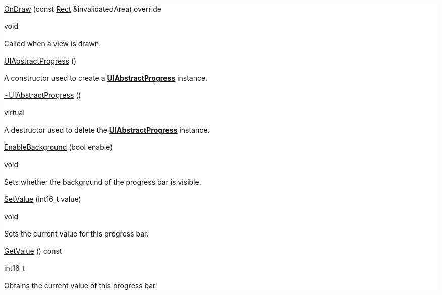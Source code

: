 <tr id="row939189622165634"><td class="cellrowborder" valign="top" width="50%" headers="mcps1.1.3.1.1 "><p id="p2035837572165634"><a name="p2035837572165634"></a><a name="p2035837572165634"></a><a href="graphic.md#ga3321d9b9b156423bdc0abcb8e99efb0d">OnDraw</a> (const <a href="ohos-rect.md">Rect</a> &amp;invalidatedArea) override</p>
</td>
<td class="cellrowborder" valign="top" width="50%" headers="mcps1.1.3.1.2 "><p id="p1862459370165634"><a name="p1862459370165634"></a><a name="p1862459370165634"></a>void </p>
<p id="p1857452778165634"><a name="p1857452778165634"></a><a name="p1857452778165634"></a>Called when a view is drawn. </p>
</td>
</tr>
<tr id="row1329810039165634"><td class="cellrowborder" valign="top" width="50%" headers="mcps1.1.3.1.1 "><p id="p308188283165634"><a name="p308188283165634"></a><a name="p308188283165634"></a><a href="graphic.md#ga8f9bfb4f42ee0e094501ff776e3336da">UIAbstractProgress</a> ()</p>
</td>
<td class="cellrowborder" valign="top" width="50%" headers="mcps1.1.3.1.2 "><p id="p1753507737165634"><a name="p1753507737165634"></a><a name="p1753507737165634"></a> </p>
<p id="p2015663323165634"><a name="p2015663323165634"></a><a name="p2015663323165634"></a>A constructor used to create a <strong id="b2110420368165634"><a name="b2110420368165634"></a><a name="b2110420368165634"></a><a href="ohos-uiabstractprogress.md">UIAbstractProgress</a></strong> instance. </p>
</td>
</tr>
<tr id="row1969941943165634"><td class="cellrowborder" valign="top" width="50%" headers="mcps1.1.3.1.1 "><p id="p1603323923165634"><a name="p1603323923165634"></a><a name="p1603323923165634"></a><a href="graphic.md#ga5c1cf7239bf0c0f7d331e63df805b518">~UIAbstractProgress</a> ()</p>
</td>
<td class="cellrowborder" valign="top" width="50%" headers="mcps1.1.3.1.2 "><p id="p400656165165634"><a name="p400656165165634"></a><a name="p400656165165634"></a>virtual </p>
<p id="p835940583165634"><a name="p835940583165634"></a><a name="p835940583165634"></a>A destructor used to delete the <strong id="b1044674401165634"><a name="b1044674401165634"></a><a name="b1044674401165634"></a><a href="ohos-uiabstractprogress.md">UIAbstractProgress</a></strong> instance. </p>
</td>
</tr>
<tr id="row1644136427165634"><td class="cellrowborder" valign="top" width="50%" headers="mcps1.1.3.1.1 "><p id="p1005940747165634"><a name="p1005940747165634"></a><a name="p1005940747165634"></a><a href="graphic.md#gacb680c1ddc9135371676df504dc6c8f2">EnableBackground</a> (bool enable)</p>
</td>
<td class="cellrowborder" valign="top" width="50%" headers="mcps1.1.3.1.2 "><p id="p593830912165634"><a name="p593830912165634"></a><a name="p593830912165634"></a>void </p>
<p id="p1769037141165634"><a name="p1769037141165634"></a><a name="p1769037141165634"></a>Sets whether the background of the progress bar is visible. </p>
</td>
</tr>
<tr id="row904101001165634"><td class="cellrowborder" valign="top" width="50%" headers="mcps1.1.3.1.1 "><p id="p18931387165634"><a name="p18931387165634"></a><a name="p18931387165634"></a><a href="graphic.md#ga5f65014431a6489ffa1d4949f9c4449b">SetValue</a> (int16_t value)</p>
</td>
<td class="cellrowborder" valign="top" width="50%" headers="mcps1.1.3.1.2 "><p id="p99045073165634"><a name="p99045073165634"></a><a name="p99045073165634"></a>void </p>
<p id="p1249002025165634"><a name="p1249002025165634"></a><a name="p1249002025165634"></a>Sets the current value for this progress bar. </p>
</td>
</tr>
<tr id="row432891501165634"><td class="cellrowborder" valign="top" width="50%" headers="mcps1.1.3.1.1 "><p id="p669269000165634"><a name="p669269000165634"></a><a name="p669269000165634"></a><a href="graphic.md#ga6face76aa7972efeb6cbb8f525f23135">GetValue</a> () const</p>
</td>
<td class="cellrowborder" valign="top" width="50%" headers="mcps1.1.3.1.2 "><p id="p1513088711165634"><a name="p1513088711165634"></a><a name="p1513088711165634"></a>int16_t </p>
<p id="p968006223165634"><a name="p968006223165634"></a><a name="p968006223165634"></a>Obtains the current value of this progress bar. </p>
</td>
</tr>